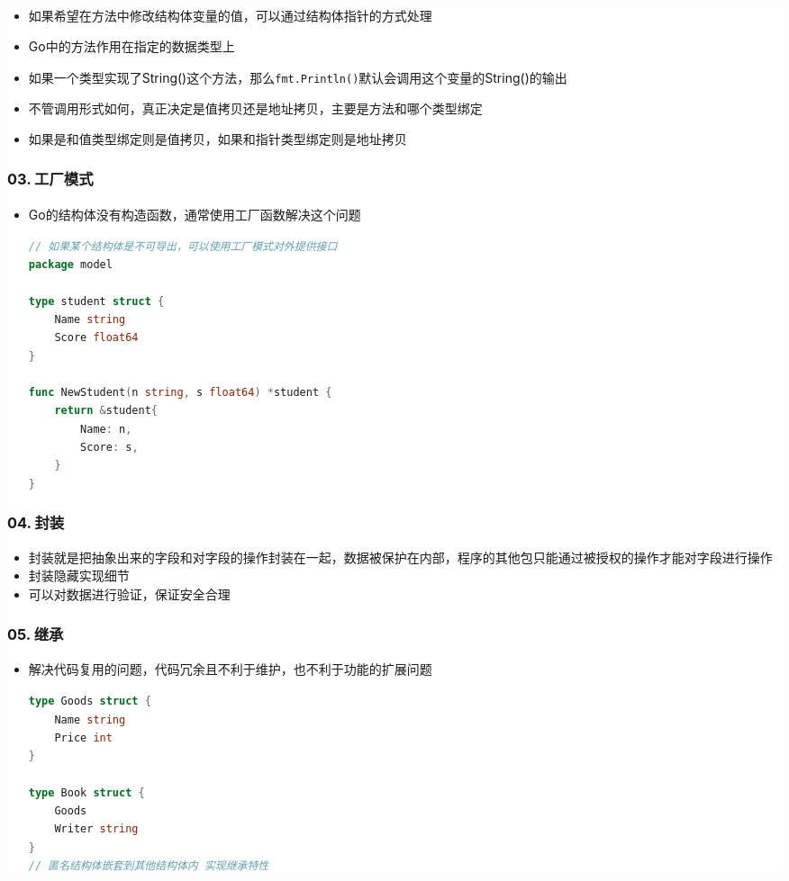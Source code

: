 - 如果希望在方法中修改结构体变量的值，可以通过结构体指针的方式处理

- Go中的方法作用在指定的数据类型上

- 如果一个类型实现了String()这个方法，那么`fmt.Println()`默认会调用这个变量的String()的输出

- 不管调用形式如何，真正决定是值拷贝还是地址拷贝，主要是方法和哪个类型绑定

- 如果是和值类型绑定则是值拷贝，如果和指针类型绑定则是地址拷贝



### 03. 工厂模式

- Go的结构体没有构造函数，通常使用工厂函数解决这个问题

  ``````go
  // 如果某个结构体是不可导出，可以使用工厂模式对外提供接口
  package model
  
  type student struct {
      Name string
      Score float64
  }
  
  func NewStudent(n string, s float64) *student {
      return &student{
          Name: n,
          Score: s,
      }
  }
  ``````



### 04. 封装

- 封装就是把抽象出来的字段和对字段的操作封装在一起，数据被保护在内部，程序的其他包只能通过被授权的操作才能对字段进行操作
- 封装隐藏实现细节
- 可以对数据进行验证，保证安全合理



### 05. 继承

- 解决代码复用的问题，代码冗余且不利于维护，也不利于功能的扩展问题

  ``````go
  type Goods struct {
      Name string
      Price int
  }
  
  type Book struct {
      Goods
      Writer string
  }
  // 匿名结构体嵌套到其他结构体内 实现继承特性
  ``````
